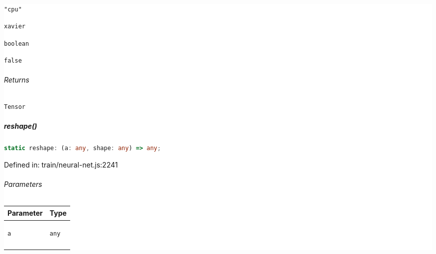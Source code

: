 `"cpu"`

</td>
</tr>
<tr>
<td>

`xavier`

</td>
<td>

`boolean`

</td>
<td>

`false`

</td>
</tr>
</tbody>
</table>

###### Returns

`Tensor`

##### reshape()

```ts
static reshape: (a: any, shape: any) => any;
```

Defined in: train/neural-net.js:2241

###### Parameters

<table>
<thead>
<tr>
<th>Parameter</th>
<th>Type</th>
</tr>
</thead>
<tbody>
<tr>
<td>

`a`

</td>
<td>

`any`

</td>
</tr>
<tr>
<td>
